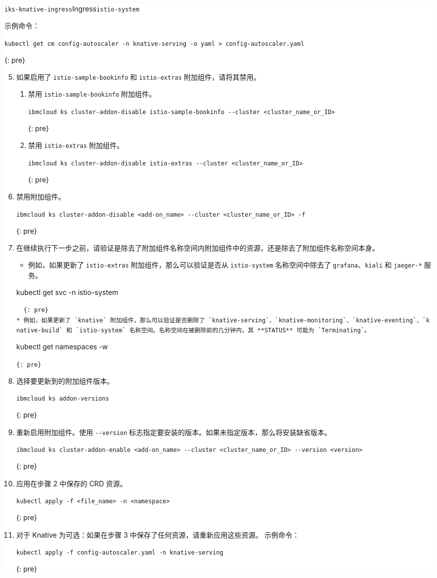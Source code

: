   <tr><td><code>iks-knative-ingress</code></td><td>Ingress</td><td><code>istio-system</code></td></tr>
  </tbody></table>

  示例命令：
  ```
  kubectl get cm config-autoscaler -n knative-serving -o yaml > config-autoscaler.yaml
  ```
  {: pre}

5. 如果启用了 `istio-sample-bookinfo` 和 `istio-extras` 附加组件，请将其禁用。
   1. 禁用 `istio-sample-bookinfo` 附加组件。
      ```
      ibmcloud ks cluster-addon-disable istio-sample-bookinfo --cluster <cluster_name_or_ID>
      ```
      {: pre}

   2. 禁用 `istio-extras` 附加组件。
      ```
      ibmcloud ks cluster-addon-disable istio-extras --cluster <cluster_name_or_ID>
      ```
      {: pre}

6. 禁用附加组件。
   ```
   ibmcloud ks cluster-addon-disable <add-on_name> --cluster <cluster_name_or_ID> -f
   ```
   {: pre}

7. 在继续执行下一步之前，请验证是除去了附加组件名称空间内附加组件中的资源，还是除去了附加组件名称空间本身。
   * 例如，如果更新了 `istio-extras` 附加组件，那么可以验证是否从 `istio-system` 名称空间中除去了 `grafana`、`kiali` 和 `jaeger-*` 服务。
     ```
   kubectl get svc -n istio-system
   ```
     {: pre}
   * 例如，如果更新了 `knative` 附加组件，那么可以验证是否删除了 `knative-serving`、`knative-monitoring`、`knative-eventing`、`knative-build` 和 `istio-system` 名称空间。名称空间在被删除前的几分钟内，其 **STATUS** 可能为 `Terminating`。
     ```
     kubectl get namespaces -w
     ```
     {: pre}

8. 选择要更新到的附加组件版本。
   ```
   ibmcloud ks addon-versions
   ```
   {: pre}

9. 重新启用附加组件。使用 `--version` 标志指定要安装的版本。如果未指定版本，那么将安装缺省版本。
   ```
   ibmcloud ks cluster-addon-enable <add-on_name> --cluster <cluster_name_or_ID> --version <version>
   ```
   {: pre}

10. 应用在步骤 2 中保存的 CRD 资源。
    ```
    kubectl apply -f <file_name> -n <namespace>
    ```
    {: pre}

11. 对于 Knative 为可选：如果在步骤 3 中保存了任何资源，请重新应用这些资源。
    示例命令：
    ```
    kubectl apply -f config-autoscaler.yaml -n knative-serving
    ```
    {: pre}

   ```